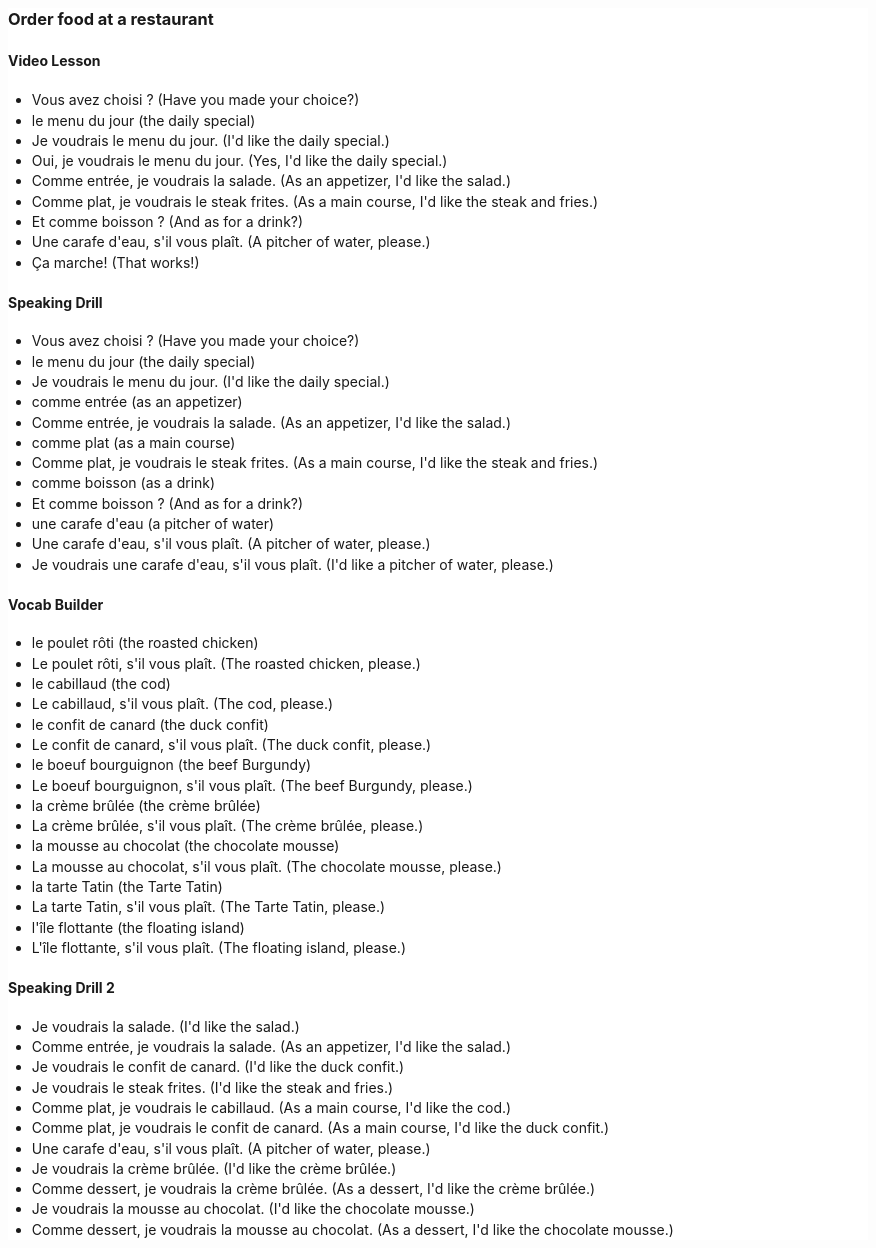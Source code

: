 ### **Order food at a restaurant**

#### **Video Lesson**

* Vous avez choisi ? (Have you made your choice?)  
* le menu du jour (the daily special)  
* Je voudrais le menu du jour. (I'd like the daily special.)  
* Oui, je voudrais le menu du jour. (Yes, I'd like the daily special.)  
* Comme entrée, je voudrais la salade. (As an appetizer, I'd like the salad.)  
* Comme plat, je voudrais le steak frites. (As a main course, I'd like the steak and fries.)  
* Et comme boisson ? (And as for a drink?)  
* Une carafe d'eau, s'il vous plaît. (A pitcher of water, please.)  
* Ça marche! (That works!)

#### **Speaking Drill**

* Vous avez choisi ? (Have you made your choice?)  
* le menu du jour (the daily special)  
* Je voudrais le menu du jour. (I'd like the daily special.)  
* comme entrée (as an appetizer)  
* Comme entrée, je voudrais la salade. (As an appetizer, I'd like the salad.)  
* comme plat (as a main course)  
* Comme plat, je voudrais le steak frites. (As a main course, I'd like the steak and fries.)  
* comme boisson (as a drink)  
* Et comme boisson ? (And as for a drink?)  
* une carafe d'eau (a pitcher of water)  
* Une carafe d'eau, s'il vous plaît. (A pitcher of water, please.)  
* Je voudrais une carafe d'eau, s'il vous plaît. (I'd like a pitcher of water, please.)

#### **Vocab Builder**

* le poulet rôti (the roasted chicken)  
* Le poulet rôti, s'il vous plaît. (The roasted chicken, please.)  
* le cabillaud (the cod)  
* Le cabillaud, s'il vous plaît. (The cod, please.)  
* le confit de canard (the duck confit)  
* Le confit de canard, s'il vous plaît. (The duck confit, please.)  
* le boeuf bourguignon (the beef Burgundy)  
* Le boeuf bourguignon, s'il vous plaît. (The beef Burgundy, please.)  
* la crème brûlée (the crème brûlée)  
* La crème brûlée, s'il vous plaît. (The crème brûlée, please.)  
* la mousse au chocolat (the chocolate mousse)  
* La mousse au chocolat, s'il vous plaît. (The chocolate mousse, please.)  
* la tarte Tatin (the Tarte Tatin)  
* La tarte Tatin, s'il vous plaît. (The Tarte Tatin, please.)  
* l'île flottante (the floating island)  
* L'île flottante, s'il vous plaît. (The floating island, please.)

#### **Speaking Drill 2**

* Je voudrais la salade. (I'd like the salad.)  
* Comme entrée, je voudrais la salade. (As an appetizer, I'd like the salad.)  
* Je voudrais le confit de canard. (I'd like the duck confit.)  
* Je voudrais le steak frites. (I'd like the steak and fries.)  
* Comme plat, je voudrais le cabillaud. (As a main course, I'd like the cod.)  
* Comme plat, je voudrais le confit de canard. (As a main course, I'd like the duck confit.)  
* Une carafe d'eau, s'il vous plaît. (A pitcher of water, please.)  
* Je voudrais la crème brûlée. (I'd like the crème brûlée.)  
* Comme dessert, je voudrais la crème brûlée. (As a dessert, I'd like the crème brûlée.)  
* Je voudrais la mousse au chocolat. (I'd like the chocolate mousse.)  
* Comme dessert, je voudrais la mousse au chocolat. (As a dessert, I'd like the chocolate mousse.)
